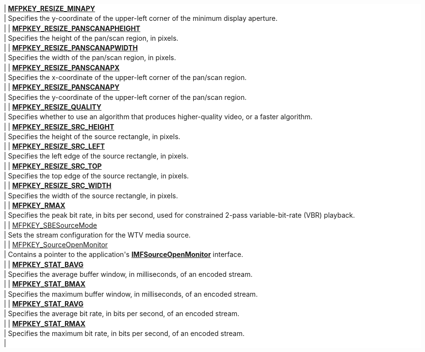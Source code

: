 | [**MFPKEY\_RESIZE\_MINAPY**](mfpkey-resize-minapy.md)<br/>                                                                                | Specifies the y-coordinate of the upper-left corner of the minimum display aperture. <br/>                                                                                                     |
| [**MFPKEY\_RESIZE\_PANSCANAPHEIGHT**](mfpkey-resize-panscanapheight.md)<br/>                                                              | Specifies the height of the pan/scan region, in pixels. <br/>                                                                                                                                  |
| [**MFPKEY\_RESIZE\_PANSCANAPWIDTH**](mfpkey-resize-panscanapwidth.md)<br/>                                                                | Specifies the width of the pan/scan region, in pixels. <br/>                                                                                                                                   |
| [**MFPKEY\_RESIZE\_PANSCANAPX**](mfpkey-resize-panscanapx.md)<br/>                                                                        | Specifies the x-coordinate of the upper-left corner of the pan/scan region. <br/>                                                                                                              |
| [**MFPKEY\_RESIZE\_PANSCANAPY**](mfpkey-resize-panscanapy.md)<br/>                                                                        | Specifies the y-coordinate of the upper-left corner of the pan/scan region. <br/>                                                                                                              |
| [**MFPKEY\_RESIZE\_QUALITY**](mfpkey-resize-quality.md)<br/>                                                                              | Specifies whether to use an algorithm that produces higher-quality video, or a faster algorithm. <br/>                                                                                         |
| [**MFPKEY\_RESIZE\_SRC\_HEIGHT**](mfpkey-resize-src-height.md)<br/>                                                                       | Specifies the height of the source rectangle, in pixels. <br/>                                                                                                                                 |
| [**MFPKEY\_RESIZE\_SRC\_LEFT**](mfpkey-resize-src-left.md)<br/>                                                                           | Specifies the left edge of the source rectangle, in pixels. <br/>                                                                                                                              |
| [**MFPKEY\_RESIZE\_SRC\_TOP**](mfpkey-resize-src-top.md)<br/>                                                                             | Specifies the top edge of the source rectangle, in pixels. <br/>                                                                                                                               |
| [**MFPKEY\_RESIZE\_SRC\_WIDTH**](mfpkey-resize-src-width.md)<br/>                                                                         | Specifies the width of the source rectangle, in pixels. <br/>                                                                                                                                  |
| [**MFPKEY\_RMAX**](mfpkey-rmaxproperty.md)<br/>                                                                                           | Specifies the peak bit rate, in bits per second, used for constrained 2-pass variable-bit-rate (VBR) playback. <br/>                                                                           |
| [MFPKEY\_SBESourceMode](mfpkey-sbesourcemode.md)<br/>                                                                                     | Sets the stream configuration for the WTV media source.<br/>                                                                                                                                   |
| [MFPKEY\_SourceOpenMonitor](mfpkey-sourceopenmonitor-property.md)<br/>                                                                    | Contains a pointer to the application's [**IMFSourceOpenMonitor**](/windows/desktop/api/mfidl/nn-mfidl-imfsourceopenmonitor) interface. <br/>                                                                                  |
| [**MFPKEY\_STAT\_BAVG**](mfpkey-stat-bavgproperty.md)<br/>                                                                                | Specifies the average buffer window, in milliseconds, of an encoded stream.<br/>                                                                                                               |
| [**MFPKEY\_STAT\_BMAX**](mfpkey-stat-bmaxproperty.md)<br/>                                                                                | Specifies the maximum buffer window, in milliseconds, of an encoded stream.<br/>                                                                                                               |
| [**MFPKEY\_STAT\_RAVG**](mfpkey-stat-ravgproperty.md)<br/>                                                                                | Specifies the average bit rate, in bits per second, of an encoded stream.<br/>                                                                                                                 |
| [**MFPKEY\_STAT\_RMAX**](mfpkey-stat-rmaxproperty.md)<br/>                                                                                | Specifies the maximum bit rate, in bits per second, of an encoded stream.<br/>                                                                                                                 |